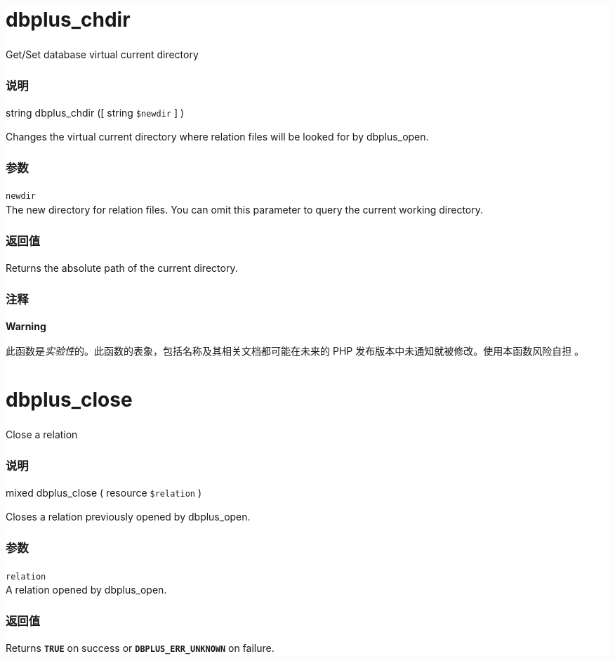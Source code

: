 dbplus\_chdir
=============

Get/Set database virtual current directory

### 说明

<span class="type">string</span> <span
class="methodname">dbplus\_chdir</span> (\[ <span
class="methodparam"><span class="type">string</span> `$newdir`</span> \]
)

Changes the virtual current directory where relation files will be
looked for by <span class="function">dbplus\_open</span>.

### 参数

`newdir`  
The new directory for relation files. You can omit this parameter to
query the current working directory.

### 返回值

Returns the absolute path of the current directory.

### 注释

**Warning**

此函数是*实验性*的。此函数的表象，包括名称及其相关文档都可能在未来的 PHP
发布版本中未通知就被修改。使用本函数风险自担 。

dbplus\_close
=============

Close a relation

### 说明

<span class="type">mixed</span> <span
class="methodname">dbplus\_close</span> ( <span
class="methodparam"><span class="type">resource</span>
`$relation`</span> )

Closes a relation previously opened by <span
class="function">dbplus\_open</span>.

### 参数

`relation`  
A relation opened by <span class="function">dbplus\_open</span>.

### 返回值

Returns **`TRUE`** on success or **`DBPLUS_ERR_UNKNOWN`** on failure.
